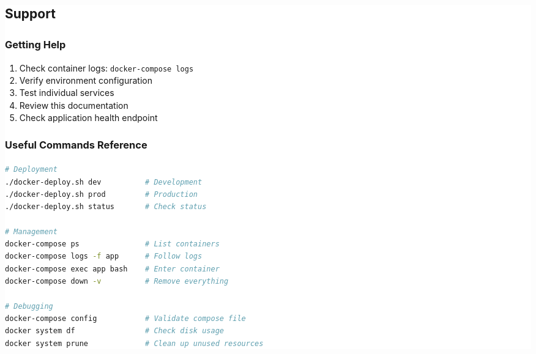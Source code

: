 ## Support

### Getting Help
1. Check container logs: `docker-compose logs`
2. Verify environment configuration
3. Test individual services
4. Review this documentation
5. Check application health endpoint

### Useful Commands Reference
```bash
# Deployment
./docker-deploy.sh dev          # Development
./docker-deploy.sh prod         # Production
./docker-deploy.sh status       # Check status

# Management
docker-compose ps               # List containers
docker-compose logs -f app      # Follow logs
docker-compose exec app bash    # Enter container
docker-compose down -v          # Remove everything

# Debugging
docker-compose config           # Validate compose file
docker system df                # Check disk usage
docker system prune             # Clean up unused resources
```
